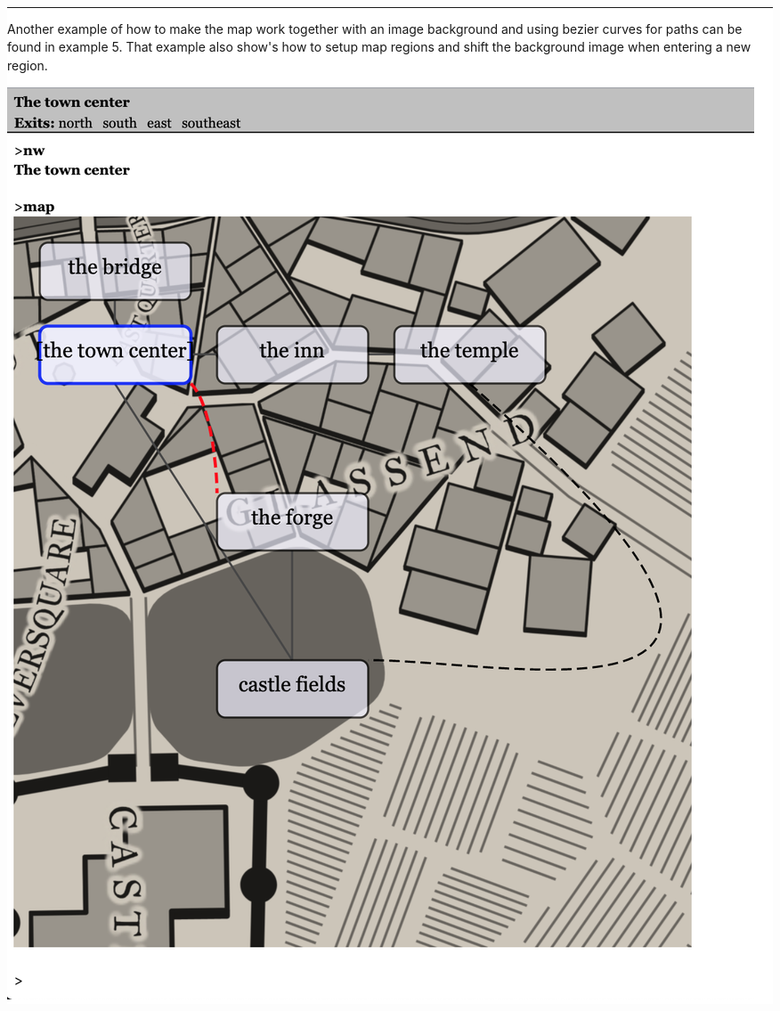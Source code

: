
----


Another example of how to make the map work together with an image background and using bezier curves for paths can be found in example 5. That example also show's how to setup map regions and shift the background image when entering a new region.

<img src="./examples/screenshots/screenshot11.png">

